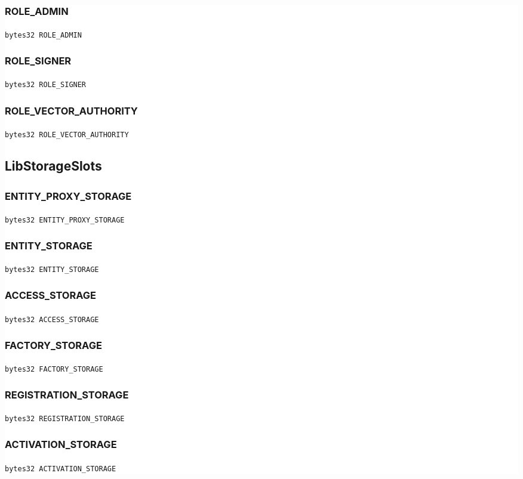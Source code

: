 ### ROLE_ADMIN

```solidity
bytes32 ROLE_ADMIN
```

### ROLE_SIGNER

```solidity
bytes32 ROLE_SIGNER
```

### ROLE_VECTOR_AUTHORITY

```solidity
bytes32 ROLE_VECTOR_AUTHORITY
```

## LibStorageSlots

### ENTITY_PROXY_STORAGE

```solidity
bytes32 ENTITY_PROXY_STORAGE
```

### ENTITY_STORAGE

```solidity
bytes32 ENTITY_STORAGE
```

### ACCESS_STORAGE

```solidity
bytes32 ACCESS_STORAGE
```

### FACTORY_STORAGE

```solidity
bytes32 FACTORY_STORAGE
```

### REGISTRATION_STORAGE

```solidity
bytes32 REGISTRATION_STORAGE
```

### ACTIVATION_STORAGE

```solidity
bytes32 ACTIVATION_STORAGE
```
